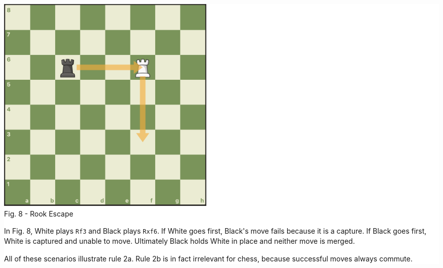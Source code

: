   <img src='/files/chess-rook-escape.png' width=400 />
  <figcaption>Fig. 8 - Rook Escape</figcaption>
</figure>

In Fig. 8, White plays `Rf3` and Black plays `Rxf6`. If White goes first, Black's move fails because it is a capture. If Black goes first, White is captured and unable to move. Ultimately Black holds White in place and neither move is merged.

All of these scenarios illustrate rule 2a. Rule 2b is in fact irrelevant for chess, because successful moves always commute.
